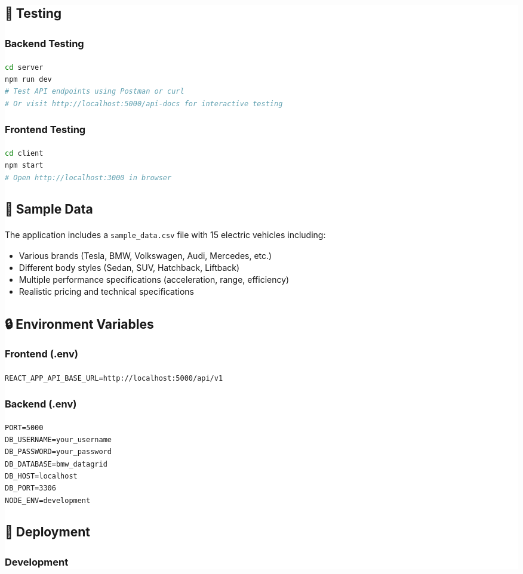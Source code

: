 ## 🧪 Testing

### Backend Testing

```bash
cd server
npm run dev
# Test API endpoints using Postman or curl
# Or visit http://localhost:5000/api-docs for interactive testing
```

### Frontend Testing

```bash
cd client
npm start
# Open http://localhost:3000 in browser
```

## 📝 Sample Data

The application includes a `sample_data.csv` file with 15 electric vehicles including:

- Various brands (Tesla, BMW, Volkswagen, Audi, Mercedes, etc.)
- Different body styles (Sedan, SUV, Hatchback, Liftback)
- Multiple performance specifications (acceleration, range, efficiency)
- Realistic pricing and technical specifications

## 🔒 Environment Variables

### Frontend (.env)

```
REACT_APP_API_BASE_URL=http://localhost:5000/api/v1
```

### Backend (.env)

```
PORT=5000
DB_USERNAME=your_username
DB_PASSWORD=your_password
DB_DATABASE=bmw_datagrid
DB_HOST=localhost
DB_PORT=3306
NODE_ENV=development
```

## 🚀 Deployment

### Development

